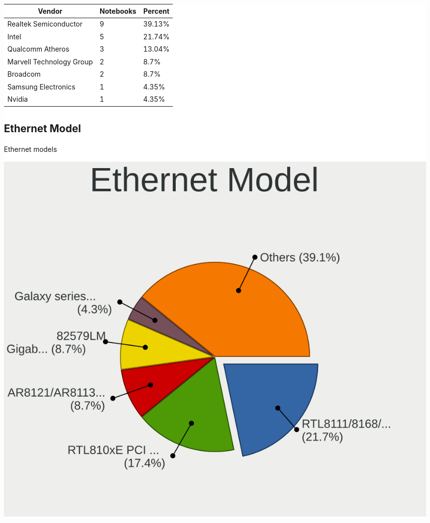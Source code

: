 
| Vendor                   | Notebooks | Percent |
|--------------------------|-----------|---------|
| Realtek Semiconductor    | 9         | 39.13%  |
| Intel                    | 5         | 21.74%  |
| Qualcomm Atheros         | 3         | 13.04%  |
| Marvell Technology Group | 2         | 8.7%    |
| Broadcom                 | 2         | 8.7%    |
| Samsung Electronics      | 1         | 4.35%   |
| Nvidia                   | 1         | 4.35%   |

Ethernet Model
--------------

Ethernet models

![Ethernet Model](./images/pie_chart/net_ethernet_model.svg)
